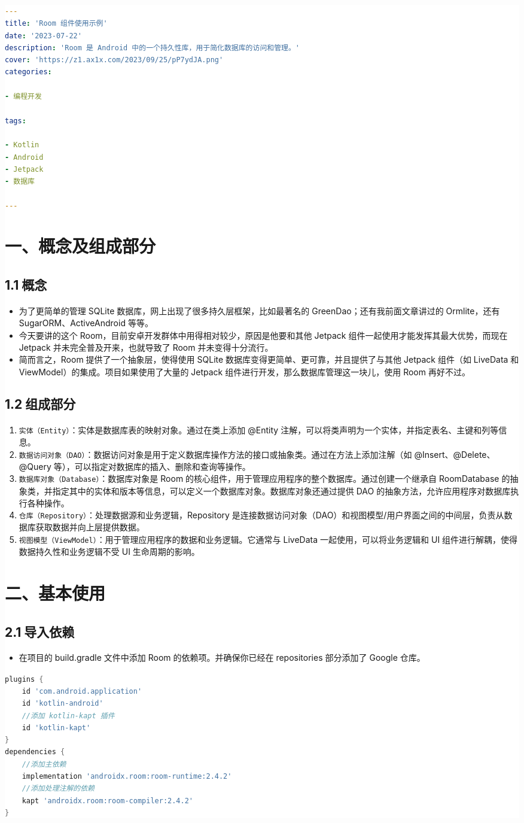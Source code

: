 ```yaml
---
title: 'Room 组件使用示例'
date: '2023-07-22'
description: 'Room 是 Android 中的一个持久性库，用于简化数据库的访问和管理。'
cover: 'https://z1.ax1x.com/2023/09/25/pP7ydJA.png'
categories:

- 编程开发

tags:

- Kotlin
- Android
- Jetpack
- 数据库

---
```


# 一、概念及组成部分

## 1.1 概念

- 为了更简单的管理 SQLite 数据库，网上出现了很多持久层框架，比如最著名的 GreenDao；还有我前面文章讲过的 Ormlite，还有 SugarORM、ActiveAndroid 等等。
- 今天要讲的这个 Room，目前安卓开发群体中用得相对较少，原因是他要和其他 Jetpack 组件一起使用才能发挥其最大优势，而现在 Jetpack 并未完全普及开来，也就导致了 Room 并未变得十分流行。
- 简而言之，Room 提供了一个抽象层，使得使用 SQLite 数据库变得更简单、更可靠，并且提供了与其他 Jetpack 组件（如 LiveData 和 ViewModel）的集成。项目如果使用了大量的 Jetpack 组件进行开发，那么数据库管理这一块儿，使用 Room 再好不过。

## 1.2 组成部分

   1. `实体（Entity）`：实体是数据库表的映射对象。通过在类上添加 @Entity 注解，可以将类声明为一个实体，并指定表名、主键和列等信息。
   2. `数据访问对象（DAO）`：数据访问对象是用于定义数据库操作方法的接口或抽象类。通过在方法上添加注解（如 @Insert、@Delete、@Query 等），可以指定对数据库的插入、删除和查询等操作。
   3. `数据库对象（Database）`：数据库对象是 Room 的核心组件，用于管理应用程序的整个数据库。通过创建一个继承自 RoomDatabase 的抽象类，并指定其中的实体和版本等信息，可以定义一个数据库对象。数据库对象还通过提供 DAO 的抽象方法，允许应用程序对数据库执行各种操作。
   4. `仓库（Repository）`：处理数据源和业务逻辑，Repository 是连接数据访问对象（DAO）和视图模型/用户界面之间的中间层，负责从数据库获取数据并向上层提供数据。
   5. `视图模型（ViewModel）`：用于管理应用程序的数据和业务逻辑。它通常与 LiveData 一起使用，可以将业务逻辑和 UI 组件进行解耦，使得数据持久性和业务逻辑不受 UI 生命周期的影响。

# 二、基本使用

## 2.1 导入依赖

- 在项目的 build.gradle 文件中添加 Room 的依赖项。并确保你已经在 repositories 部分添加了 Google 仓库。

```groovy
plugins {
    id 'com.android.application'
    id 'kotlin-android'
    //添加 kotlin-kapt 插件
    id 'kotlin-kapt'
}
dependencies {
    //添加主依赖
    implementation 'androidx.room:room-runtime:2.4.2'
    //添加处理注解的依赖
    kapt 'androidx.room:room-compiler:2.4.2'
}
```
